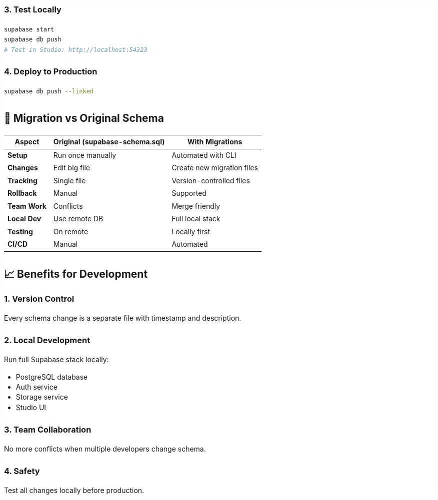 ### 3. Test Locally

```bash
supabase start
supabase db push
# Test in Studio: http://localhost:54323
```

### 4. Deploy to Production

```bash
supabase db push --linked
```

## 🔄 Migration vs Original Schema

| Aspect | Original (supabase-schema.sql) | With Migrations |
|--------|--------------------------------|-----------------|
| **Setup** | Run once manually | Automated with CLI |
| **Changes** | Edit big file | Create new migration files |
| **Tracking** | Single file | Version-controlled files |
| **Rollback** | Manual | Supported |
| **Team Work** | Conflicts | Merge friendly |
| **Local Dev** | Use remote DB | Full local stack |
| **Testing** | On remote | Locally first |
| **CI/CD** | Manual | Automated |

## 📈 Benefits for Development

### 1. **Version Control**
Every schema change is a separate file with timestamp and description.

### 2. **Local Development**
Run full Supabase stack locally:
- PostgreSQL database
- Auth service
- Storage service
- Studio UI

### 3. **Team Collaboration**
No more conflicts when multiple developers change schema.

### 4. **Safety**
Test all changes locally before production.
